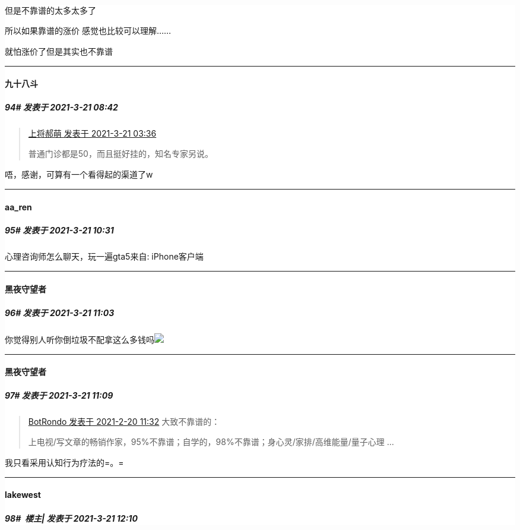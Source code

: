 但是不靠谱的太多太多了


所以如果靠谱的涨价 感觉也比较可以理解……


就怕涨价了但是其实也不靠谱


-----

####  九十八斗  
##### 94#       发表于 2021-3-21 08:42


<blockquote><a href="httphttps://bbs.saraba1st.com/2b/forum.php?mod=redirect&amp;goto=findpost&amp;pid=50688764&amp;ptid=1988635" target="_blank">上将郝萌 发表于 2021-3-21 03:36</a>

普通门诊都是50，而且挺好挂的，知名专家另说。</blockquote>
唔，感谢，可算有一个看得起的渠道了w


-----

####  aa_ren  
##### 95#       发表于 2021-3-21 10:31


心理咨询师怎么聊天，玩一遍gta5来自: iPhone客户端


-----

####  黑夜守望者  
##### 96#       发表于 2021-3-21 11:03


你觉得别人听你倒垃圾不配拿这么多钱吗<img src="https://static.saraba1st.com/image/smiley/face2017/048.png" referrerpolicy="no-referrer">


-----

####  黑夜守望者  
##### 97#       发表于 2021-3-21 11:09


<blockquote><a href="httphttps://bbs.saraba1st.com/2b/forum.php?mod=redirect&amp;goto=findpost&amp;pid=50385088&amp;ptid=1988635" target="_blank">BotRondo 发表于 2021-2-20 11:32</a>
大致不靠谱的：

上电视/写文章的畅销作家，95%不靠谱；自学的，98%不靠谱；身心灵/家排/高维能量/量子心理 ...</blockquote>
我只看采用认知行为疗法的=。=


-----

####  lakewest  
##### 98#         楼主| 发表于 2021-3-21 12:10
